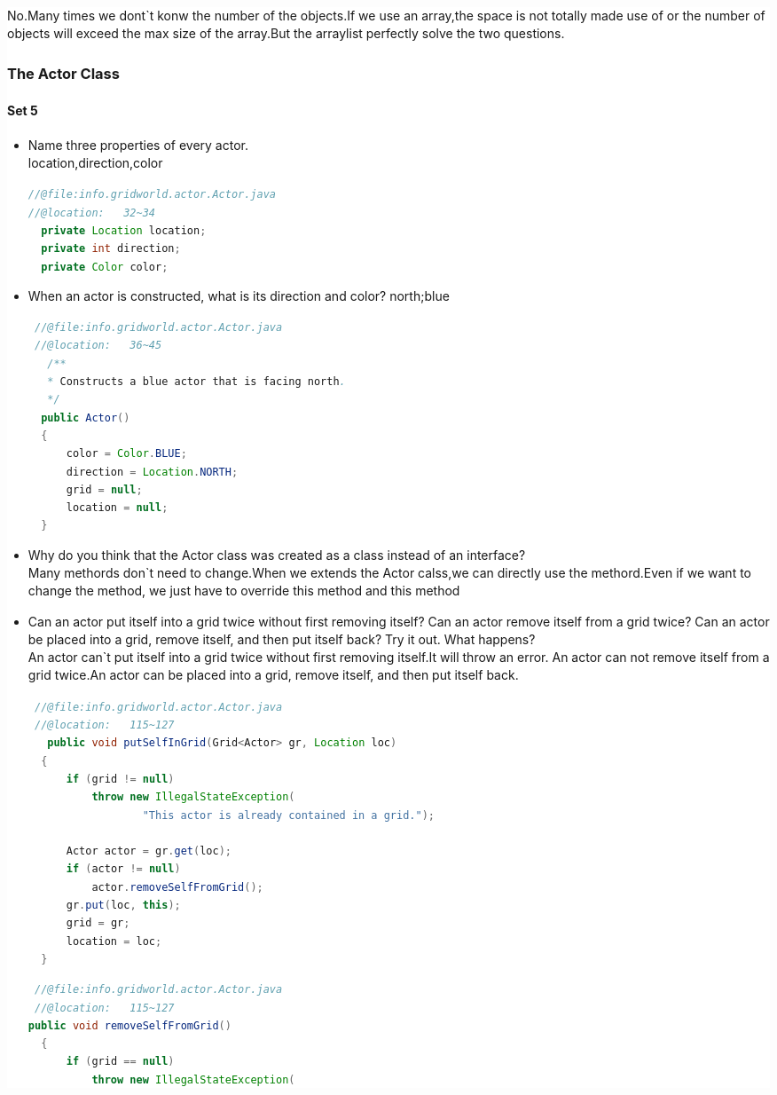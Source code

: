    No.Many times we dont`t konw the number of the objects.If we
   use an array,the space is not totally made use of or the number of objects will exceed the max size of the array.But the arraylist perfectly solve the two questions.
### The Actor Class
#### Set 5
* Name three properties of every actor.<br>
 location,direction,color
  ~~~java
  //@file:info.gridworld.actor.Actor.java
  //@location:   32~34
    private Location location;
    private int direction;
    private Color color;
  ~~~
* When an actor is constructed, what is its direction and color?
  north;blue
  ~~~java
   //@file:info.gridworld.actor.Actor.java
   //@location:   36~45
     /**
     * Constructs a blue actor that is facing north.
     */
    public Actor()
    {
        color = Color.BLUE;
        direction = Location.NORTH;
        grid = null;
        location = null;
    }
  ~~~

* Why do you think that the Actor class was created as a class instead of an interface?<br>
  Many methords don`t need to change.When we extends the Actor calss,we can directly use the methord.Even if we want to change the method, we just have to override this method and this method

* Can an actor put itself into a grid twice without first removing itself? Can an actor remove itself from a grid twice? Can an actor be placed into a grid, remove itself, and then put itself back? Try it out. What happens?<br>
  An actor can`t put itself into a grid twice without first removing itself.It will throw an error. An actor can not remove itself from a grid twice.An actor can be placed into a grid, remove itself, and then put itself back.
  ~~~java
   //@file:info.gridworld.actor.Actor.java
   //@location:   115~127
     public void putSelfInGrid(Grid<Actor> gr, Location loc)
    {
        if (grid != null)
            throw new IllegalStateException(
                    "This actor is already contained in a grid.");

        Actor actor = gr.get(loc);
        if (actor != null)
            actor.removeSelfFromGrid();
        gr.put(loc, this);
        grid = gr;
        location = loc;
    }
  ~~~
  ~~~java
   //@file:info.gridworld.actor.Actor.java
   //@location:   115~127
  public void removeSelfFromGrid()
    {
        if (grid == null)
            throw new IllegalStateException(
  ~~~